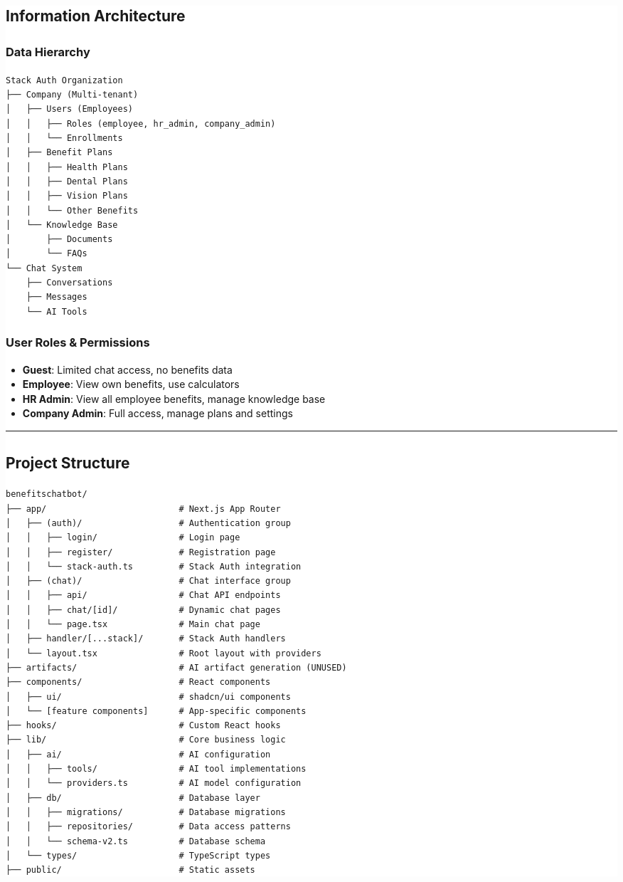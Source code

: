 
## Information Architecture

### Data Hierarchy

```
Stack Auth Organization
├── Company (Multi-tenant)
│   ├── Users (Employees)
│   │   ├── Roles (employee, hr_admin, company_admin)
│   │   └── Enrollments
│   ├── Benefit Plans
│   │   ├── Health Plans
│   │   ├── Dental Plans
│   │   ├── Vision Plans
│   │   └── Other Benefits
│   └── Knowledge Base
│       ├── Documents
│       └── FAQs
└── Chat System
    ├── Conversations
    ├── Messages
    └── AI Tools
```

### User Roles & Permissions

- **Guest**: Limited chat access, no benefits data
- **Employee**: View own benefits, use calculators
- **HR Admin**: View all employee benefits, manage knowledge base
- **Company Admin**: Full access, manage plans and settings

---

## Project Structure

```
benefitschatbot/
├── app/                          # Next.js App Router
│   ├── (auth)/                   # Authentication group
│   │   ├── login/                # Login page
│   │   ├── register/             # Registration page
│   │   └── stack-auth.ts         # Stack Auth integration
│   ├── (chat)/                   # Chat interface group
│   │   ├── api/                  # Chat API endpoints
│   │   ├── chat/[id]/            # Dynamic chat pages
│   │   └── page.tsx              # Main chat page
│   ├── handler/[...stack]/       # Stack Auth handlers
│   └── layout.tsx                # Root layout with providers
├── artifacts/                    # AI artifact generation (UNUSED)
├── components/                   # React components
│   ├── ui/                       # shadcn/ui components
│   └── [feature components]      # App-specific components
├── hooks/                        # Custom React hooks
├── lib/                          # Core business logic
│   ├── ai/                       # AI configuration
│   │   ├── tools/                # AI tool implementations
│   │   └── providers.ts          # AI model configuration
│   ├── db/                       # Database layer
│   │   ├── migrations/           # Database migrations
│   │   ├── repositories/         # Data access patterns
│   │   └── schema-v2.ts          # Database schema
│   └── types/                    # TypeScript types
├── public/                       # Static assets
```